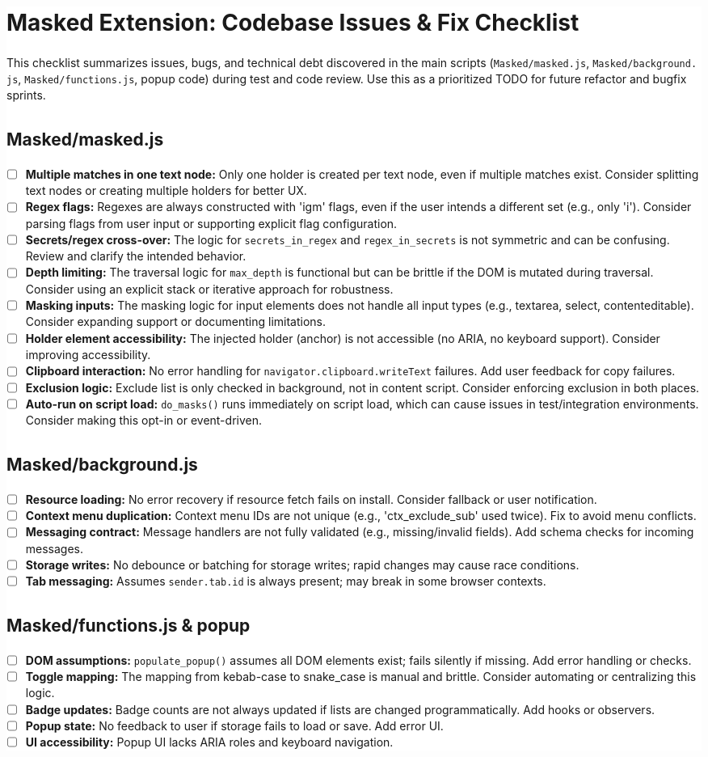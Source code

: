 # Masked Extension: Codebase Issues & Fix Checklist

This checklist summarizes issues, bugs, and technical debt discovered in the main scripts (`Masked/masked.js`, `Masked/background.js`, `Masked/functions.js`, popup code) during test and code review. Use this as a prioritized TODO for future refactor and bugfix sprints.

## Masked/masked.js
- [ ] **Multiple matches in one text node:** Only one holder is created per text node, even if multiple matches exist. Consider splitting text nodes or creating multiple holders for better UX.
- [ ] **Regex flags:** Regexes are always constructed with 'igm' flags, even if the user intends a different set (e.g., only 'i'). Consider parsing flags from user input or supporting explicit flag configuration.
- [ ] **Secrets/regex cross-over:** The logic for `secrets_in_regex` and `regex_in_secrets` is not symmetric and can be confusing. Review and clarify the intended behavior.
- [ ] **Depth limiting:** The traversal logic for `max_depth` is functional but can be brittle if the DOM is mutated during traversal. Consider using an explicit stack or iterative approach for robustness.
- [ ] **Masking inputs:** The masking logic for input elements does not handle all input types (e.g., textarea, select, contenteditable). Consider expanding support or documenting limitations.
- [ ] **Holder element accessibility:** The injected holder (anchor) is not accessible (no ARIA, no keyboard support). Consider improving accessibility.
- [ ] **Clipboard interaction:** No error handling for `navigator.clipboard.writeText` failures. Add user feedback for copy failures.
- [ ] **Exclusion logic:** Exclude list is only checked in background, not in content script. Consider enforcing exclusion in both places.
- [ ] **Auto-run on script load:** `do_masks()` runs immediately on script load, which can cause issues in test/integration environments. Consider making this opt-in or event-driven.

## Masked/background.js
- [ ] **Resource loading:** No error recovery if resource fetch fails on install. Consider fallback or user notification.
- [ ] **Context menu duplication:** Context menu IDs are not unique (e.g., 'ctx_exclude_sub' used twice). Fix to avoid menu conflicts.
- [ ] **Messaging contract:** Message handlers are not fully validated (e.g., missing/invalid fields). Add schema checks for incoming messages.
- [ ] **Storage writes:** No debounce or batching for storage writes; rapid changes may cause race conditions.
- [ ] **Tab messaging:** Assumes `sender.tab.id` is always present; may break in some browser contexts.

## Masked/functions.js & popup
- [ ] **DOM assumptions:** `populate_popup()` assumes all DOM elements exist; fails silently if missing. Add error handling or checks.
- [ ] **Toggle mapping:** The mapping from kebab-case to snake_case is manual and brittle. Consider automating or centralizing this logic.
- [ ] **Badge updates:** Badge counts are not always updated if lists are changed programmatically. Add hooks or observers.
- [ ] **Popup state:** No feedback to user if storage fails to load or save. Add error UI.
- [ ] **UI accessibility:** Popup UI lacks ARIA roles and keyboard navigation.
